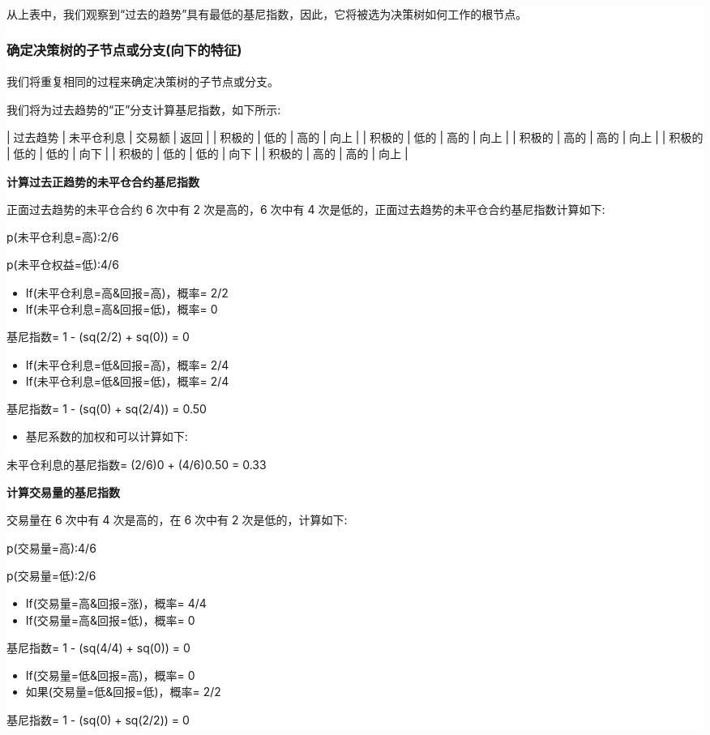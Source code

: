 从上表中，我们观察到“过去的趋势”具有最低的基尼指数，因此，它将被选为决策树如何工作的根节点。

### 确定决策树的子节点或分支(向下的特征)

我们将重复相同的过程来确定决策树的子节点或分支。

我们将为过去趋势的“正”分支计算基尼指数，如下所示:

| 过去趋势 | 未平仓利息 | 交易额 | 返回 |
| 积极的 | 低的 | 高的 | 向上 |
| 积极的 | 低的 | 高的 | 向上 |
| 积极的 | 高的 | 高的 | 向上 |
| 积极的 | 低的 | 低的 | 向下 |
| 积极的 | 低的 | 低的 | 向下 |
| 积极的 | 高的 | 高的 | 向上 |

**计算过去正趋势的未平仓合约基尼指数**

正面过去趋势的未平仓合约 6 次中有 2 次是高的，6 次中有 4 次是低的，正面过去趋势的未平仓合约基尼指数计算如下:

p(未平仓利息=高):2/6

p(未平仓权益=低):4/6

*   If(未平仓利息=高&回报=高)，概率= 2/2
*   If(未平仓利息=高&回报=低)，概率= 0

基尼指数= 1 - (sq(2/2) + sq(0)) = 0

*   If(未平仓利息=低&回报=高)，概率= 2/4
*   If(未平仓利息=低&回报=低)，概率= 2/4

基尼指数= 1 - (sq(0) + sq(2/4)) = 0.50

*   基尼系数的加权和可以计算如下:

未平仓利息的基尼指数= (2/6)0 + (4/6)0.50 = 0.33

**计算交易量的基尼指数**

交易量在 6 次中有 4 次是高的，在 6 次中有 2 次是低的，计算如下:

p(交易量=高):4/6

p(交易量=低):2/6

*   If(交易量=高&回报=涨)，概率= 4/4
*   If(交易量=高&回报=低)，概率= 0

基尼指数= 1 - (sq(4/4) + sq(0)) = 0

*   If(交易量=低&回报=高)，概率= 0
*   如果(交易量=低&回报=低)，概率= 2/2

基尼指数= 1 - (sq(0) + sq(2/2)) = 0
